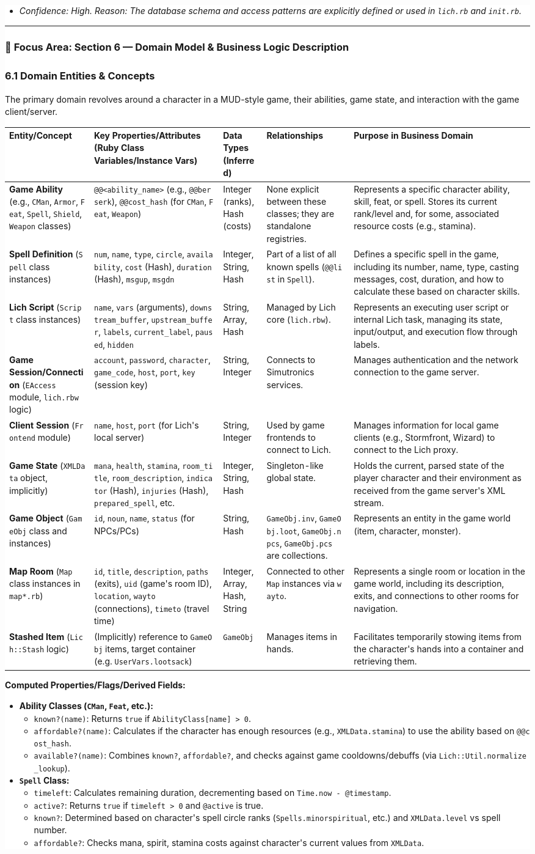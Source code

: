 *   _Confidence: High. Reason: The database schema and access patterns are explicitly defined or used in `lich.rb` and `init.rb`._

---

### 🎯 **Focus Area: Section 6 — Domain Model & Business Logic Description**

### 6.1 Domain Entities & Concepts

The primary domain revolves around a character in a MUD-style game, their abilities, game state, and interaction with the game client/server.

| Entity/Concept        | Key Properties/Attributes (Ruby Class Variables/Instance Vars)                                 | Data Types (Inferred) | Relationships                                                                | Purpose in Business Domain                                                                                                                                        |
| :-------------------- | :--------------------------------------------------------------------------------------------- | :-------------------- | :--------------------------------------------------------------------------- | :---------------------------------------------------------------------------------------------------------------------------------------------------------------- |
| **Game Ability** (e.g., `CMan`, `Armor`, `Feat`, `Spell`, `Shield`, `Weapon` classes) | `@@<ability_name>` (e.g., `@@berserk`), `@@cost_hash` (for `CMan`, `Feat`, `Weapon`)         | Integer (ranks), Hash (costs) | None explicit between these classes; they are standalone registries.         | Represents a specific character ability, skill, feat, or spell. Stores its current rank/level and, for some, associated resource costs (e.g., stamina).      |
| **Spell Definition** (`Spell` class instances) | `num`, `name`, `type`, `circle`, `availability`, `cost` (Hash), `duration` (Hash), `msgup`, `msgdn` | Integer, String, Hash | Part of a list of all known spells (`@@list` in `Spell`).                | Defines a specific spell in the game, including its number, name, type, casting messages, cost, duration, and how to calculate these based on character skills. |
| **Lich Script** (`Script` class instances) | `name`, `vars` (arguments), `downstream_buffer`, `upstream_buffer`, `labels`, `current_label`, `paused`, `hidden` | String, Array, Hash   | Managed by Lich core (`lich.rbw`).                                       | Represents an executing user script or internal Lich task, managing its state, input/output, and execution flow through labels.                           |
| **Game Session/Connection** (`EAccess` module, `lich.rbw` logic) | `account`, `password`, `character`, `game_code`, `host`, `port`, `key` (session key)      | String, Integer       | Connects to Simutronics services.                                            | Manages authentication and the network connection to the game server.                                                                                             |
| **Client Session** (`Frontend` module) | `name`, `host`, `port` (for Lich's local server)                                              | String, Integer       | Used by game frontends to connect to Lich.                                 | Manages information for local game clients (e.g., Stormfront, Wizard) to connect to the Lich proxy.                                                           |
| **Game State** (`XMLData` object, implicitly) | `mana`, `health`, `stamina`, `room_title`, `room_description`, `indicator` (Hash), `injuries` (Hash), `prepared_spell`, etc. | Integer, String, Hash | Singleton-like global state.                                                 | Holds the current, parsed state of the player character and their environment as received from the game server's XML stream.                                    |
| **Game Object** (`GameObj` class and instances) | `id`, `noun`, `name`, `status` (for NPCs/PCs)                                                  | String, Hash          | `GameObj.inv`, `GameObj.loot`, `GameObj.npcs`, `GameObj.pcs` are collections. | Represents an entity in the game world (item, character, monster).                                                                                                  |
| **Map Room** (`Map` class instances in `map*.rb`) | `id`, `title`, `description`, `paths` (exits), `uid` (game's room ID), `location`, `wayto` (connections), `timeto` (travel time) | Integer, Array, Hash, String | Connected to other `Map` instances via `wayto`.                           | Represents a single room or location in the game world, including its description, exits, and connections to other rooms for navigation.                        |
| **Stashed Item** (`Lich::Stash` logic) | (Implicitly) reference to `GameObj` items, target container (e.g. `UserVars.lootsack`)        | `GameObj`             | Manages items in hands.                                                      | Facilitates temporarily stowing items from the character's hands into a container and retrieving them.                                                        |

**Computed Properties/Flags/Derived Fields:**
*   **Ability Classes (`CMan`, `Feat`, etc.):**
    *   `known?(name)`: Returns `true` if `AbilityClass[name] > 0`.
    *   `affordable?(name)`: Calculates if the character has enough resources (e.g., `XMLData.stamina`) to use the ability based on `@@cost_hash`.
    *   `available?(name)`: Combines `known?`, `affordable?`, and checks against game cooldowns/debuffs (via `Lich::Util.normalize_lookup`).
*   **`Spell` Class:**
    *   `timeleft`: Calculates remaining duration, decrementing based on `Time.now - @timestamp`.
    *   `active?`: Returns `true` if `timeleft > 0` and `@active` is true.
    *   `known?`: Determined based on character's spell circle ranks (`Spells.minorspiritual`, etc.) and `XMLData.level` vs spell number.
    *   `affordable?`: Checks mana, spirit, stamina costs against character's current values from `XMLData`.